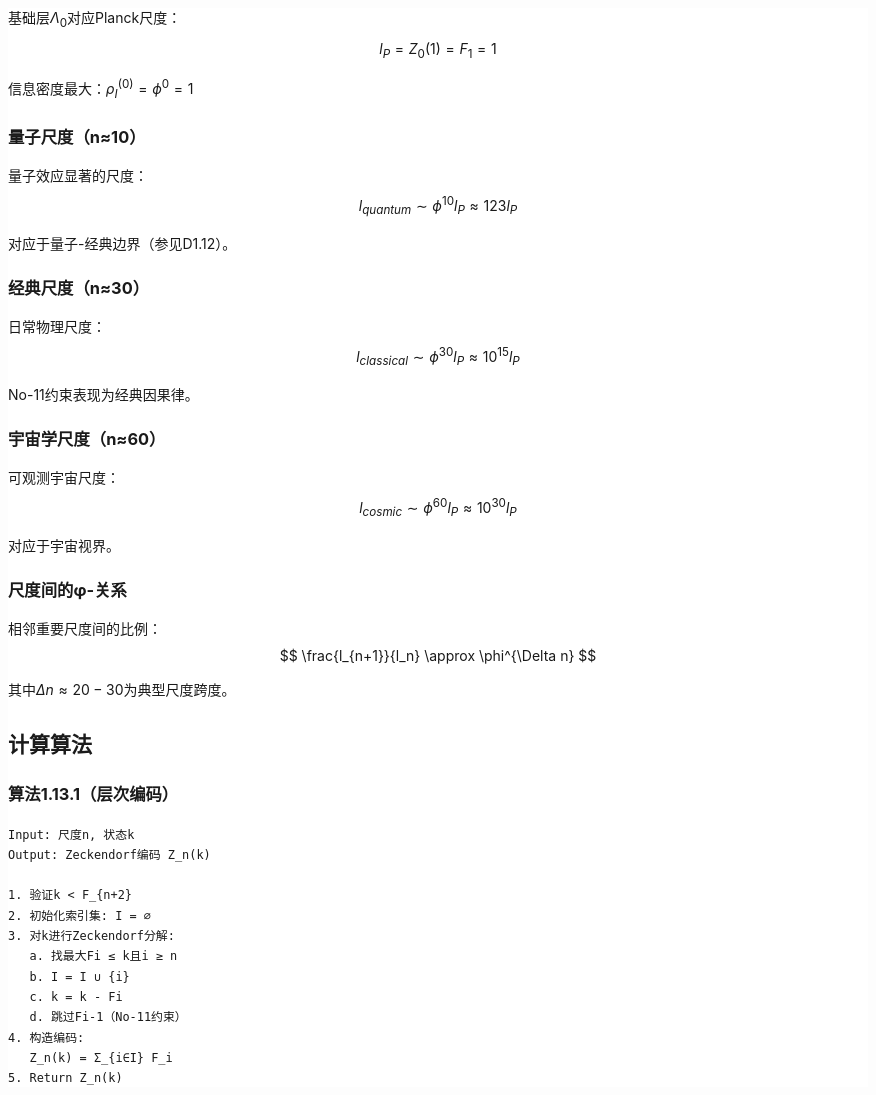 基础层$\Lambda_0$对应Planck尺度：
$$
l_P = Z_0(1) = F_1 = 1
$$

信息密度最大：$\rho_I^{(0)} = \phi^0 = 1$

### 量子尺度（n≈10）

量子效应显著的尺度：
$$
l_{quantum} \sim \phi^{10} l_P \approx 123 l_P
$$

对应于量子-经典边界（参见D1.12）。

### 经典尺度（n≈30）

日常物理尺度：
$$
l_{classical} \sim \phi^{30} l_P \approx 10^{15} l_P
$$

No-11约束表现为经典因果律。

### 宇宙学尺度（n≈60）

可观测宇宙尺度：
$$
l_{cosmic} \sim \phi^{60} l_P \approx 10^{30} l_P
$$

对应于宇宙视界。

### 尺度间的φ-关系

相邻重要尺度间的比例：
$$
\frac{l_{n+1}}{l_n} \approx \phi^{\Delta n}
$$

其中$\Delta n \approx 20-30$为典型尺度跨度。

## 计算算法

### 算法1.13.1（层次编码）

```
Input: 尺度n, 状态k
Output: Zeckendorf编码 Z_n(k)

1. 验证k < F_{n+2}
2. 初始化索引集: I = ∅
3. 对k进行Zeckendorf分解:
   a. 找最大Fi ≤ k且i ≥ n
   b. I = I ∪ {i}
   c. k = k - Fi
   d. 跳过Fi-1（No-11约束）
4. 构造编码:
   Z_n(k) = Σ_{i∈I} F_i
5. Return Z_n(k)
```
